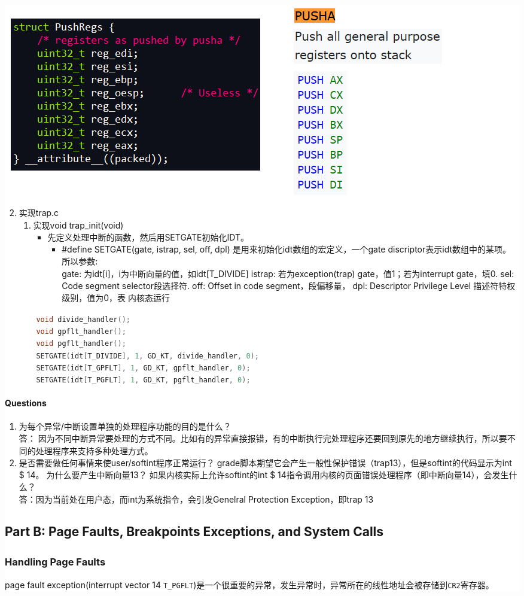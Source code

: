 ![](assets/img5.png)

2. 实现trap.c
	1. 实现void trap_init(void)
		* 先定义处理中断的函数，然后用SETGATE初始化IDT。
			* #define SETGATE(gate, istrap, sel, off, dpl)  是用来初始化idt数组的宏定义，一个gate discriptor表示idt数组中的某项。 所以参数:  
			gate: 为idt[i]，i为中断向量的值，如idt[T_DIVIDE]
			istrap: 若为exception(trap) gate，值1；若为interrupt gate，填0.
			sel: Code segment selector段选择符.
			off: Offset in code segment，段偏移量，
			dpl: Descriptor Privilege Level 描述符特权级别，值为0，表 内核态运行
	```c
	    void divide_handler();
	    void gpflt_handler();
	    void pgflt_handler();
	    SETGATE(idt[T_DIVIDE], 1, GD_KT, divide_handler, 0);
	    SETGATE(idt[T_GPFLT], 1, GD_KT, gpflt_handler, 0);
	    SETGATE(idt[T_PGFLT], 1, GD_KT, pgflt_handler, 0);
	```

#### Questions

1. 为每个异常/中断设置单独的处理程序功能的目的是什么？  
答： 因为不同中断异常要处理的方式不同。比如有的异常直接报错，有的中断执行完处理程序还要回到原先的地方继续执行，所以要不同的处理程序来支持多种处理方式。
2. 是否需要做任何事情来使user/softint程序正常运行？ grade脚本期望它会产生一般性保护错误（trap13），但是softint的代码显示为int $ 14。 为什么要产生中断向量13？ 如果内核实际上允许softint的int $ 14指令调用内核的页面错误处理程序（即中断向量14），会发生什么？  
答：因为当前处在用户态，而int为系统指令，会引发Genelral Protection Exception，即trap 13

## Part B: Page Faults, Breakpoints Exceptions, and System Calls

### Handling Page Faults

page fault exception(interrupt vector 14 `T_PGFLT`)是一个很重要的异常，发生异常时，异常所在的线性地址会被存储到`CR2`寄存器。
